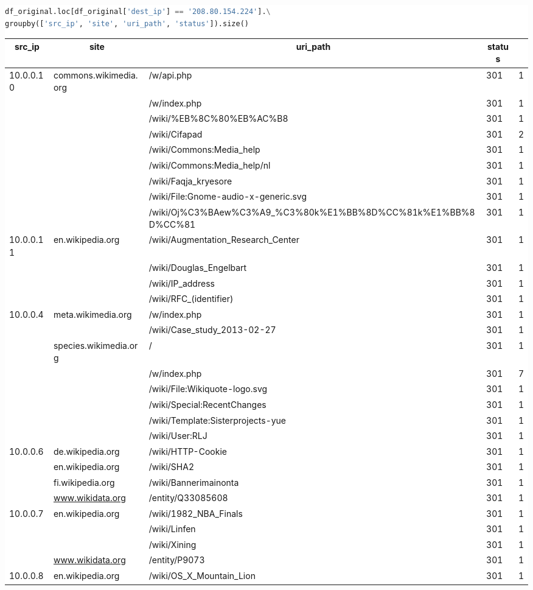```python
df_original.loc[df_original['dest_ip'] == '208.80.154.224'].\
groupby(['src_ip', 'site', 'uri_path', 'status']).size()
```

| src_ip | site | uri_path | status |  |
| --- | --- | --- | --- | --- |
| 10.0.0.10 | commons.wikimedia.org | /w/api.php | 301 | 1 |
|  |  | /w/index.php | 301 | 1 |
|  |  | /wiki/%EB%8C%80%EB%AC%B8 | 301 | 1 |
|  |  | /wiki/Cifapad | 301 | 2 |
|  |  | /wiki/Commons:Media_help | 301 | 1 |
|  |  | /wiki/Commons:Media_help/nl | 301 | 1 |
|  |  | /wiki/Faqja_kryesore | 301 | 1 |
|  |  | /wiki/File:Gnome-audio-x-generic.svg | 301 | 1 |
|  |  | /wiki/Oj%C3%BAew%C3%A9_%C3%80k%E1%BB%8D%CC%81k%E1%BB%8D%CC%81 | 301 | 1 |
| 10.0.0.11 | en.wikipedia.org | /wiki/Augmentation_Research_Center | 301 | 1 |
|  |  | /wiki/Douglas_Engelbart | 301 | 1 |
|  |  | /wiki/IP_address | 301 | 1 |
|  |  | /wiki/RFC_(identifier) | 301 | 1 |
| 10.0.0.4 | meta.wikimedia.org | /w/index.php | 301 | 1 |
|  |  | /wiki/Case_study_2013-02-27 | 301 | 1 |
|  | species.wikimedia.org | / | 301 | 1 |
|  |  | /w/index.php | 301 | 7 |
|  |  | /wiki/File:Wikiquote-logo.svg | 301 | 1 |
|  |  | /wiki/Special:RecentChanges | 301 | 1 |
|  |  | /wiki/Template:Sisterprojects-yue | 301 | 1 |
|  |  | /wiki/User:RLJ | 301 | 1 |
| 10.0.0.6 | de.wikipedia.org | /wiki/HTTP-Cookie | 301 | 1 |
|  | en.wikipedia.org | /wiki/SHA2 | 301 | 1 |
|  | fi.wikipedia.org | /wiki/Bannerimainonta | 301 | 1 |
|  | www.wikidata.org | /entity/Q33085608 | 301 | 1 |
| 10.0.0.7 | en.wikipedia.org | /wiki/1982_NBA_Finals | 301 | 1 |
|  |  | /wiki/Linfen | 301 | 1 |
|  |  | /wiki/Xining | 301 | 1 |
|  | www.wikidata.org | /entity/P9073 | 301 | 1 |
| 10.0.0.8 | en.wikipedia.org | /wiki/OS_X_Mountain_Lion | 301 | 1 |
